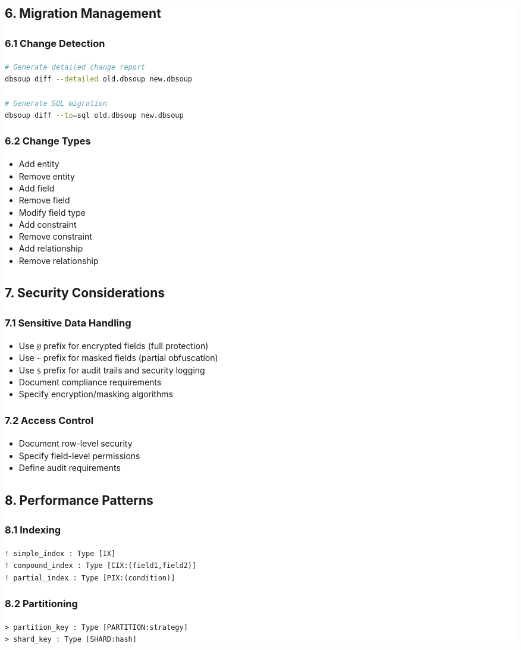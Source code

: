 ## 6. Migration Management

### 6.1 Change Detection
```bash
# Generate detailed change report
dbsoup diff --detailed old.dbsoup new.dbsoup

# Generate SQL migration
dbsoup diff --to=sql old.dbsoup new.dbsoup
```

### 6.2 Change Types
- Add entity
- Remove entity
- Add field
- Remove field
- Modify field type
- Add constraint
- Remove constraint
- Add relationship
- Remove relationship

## 7. Security Considerations

### 7.1 Sensitive Data Handling
- Use `@` prefix for encrypted fields (full protection)
- Use `~` prefix for masked fields (partial obfuscation)
- Use `$` prefix for audit trails and security logging
- Document compliance requirements
- Specify encryption/masking algorithms

### 7.2 Access Control
- Document row-level security
- Specify field-level permissions
- Define audit requirements

## 8. Performance Patterns

### 8.1 Indexing
```dbsoup
! simple_index : Type [IX]
! compound_index : Type [CIX:(field1,field2)]
! partial_index : Type [PIX:(condition)]
```

### 8.2 Partitioning
```dbsoup
> partition_key : Type [PARTITION:strategy]
> shard_key : Type [SHARD:hash]
```
